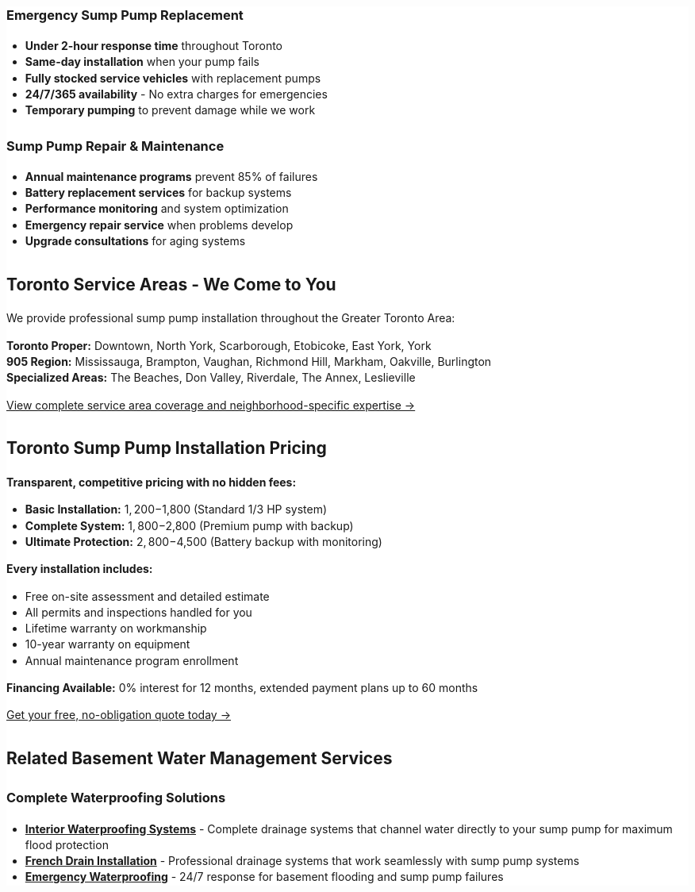 ### Emergency Sump Pump Replacement
- **Under 2-hour response time** throughout Toronto
- **Same-day installation** when your pump fails
- **Fully stocked service vehicles** with replacement pumps
- **24/7/365 availability** - No extra charges for emergencies
- **Temporary pumping** to prevent damage while we work

### Sump Pump Repair & Maintenance
- **Annual maintenance programs** prevent 85% of failures
- **Battery replacement services** for backup systems
- **Performance monitoring** and system optimization
- **Emergency repair service** when problems develop
- **Upgrade consultations** for aging systems

## Toronto Service Areas - We Come to You

We provide professional sump pump installation throughout the Greater Toronto Area:

**Toronto Proper:** Downtown, North York, Scarborough, Etobicoke, East York, York  
**905 Region:** Mississauga, Brampton, Vaughan, Richmond Hill, Markham, Oakville, Burlington  
**Specialized Areas:** The Beaches, Don Valley, Riverdale, The Annex, Leslieville

[View complete service area coverage and neighborhood-specific expertise →](/services/service-areas/)

## Toronto Sump Pump Installation Pricing

**Transparent, competitive pricing with no hidden fees:**

- **Basic Installation:** $1,200-$1,800 (Standard 1/3 HP system)
- **Complete System:** $1,800-$2,800 (Premium pump with backup)
- **Ultimate Protection:** $2,800-$4,500 (Battery backup with monitoring)

**Every installation includes:**
- Free on-site assessment and detailed estimate
- All permits and inspections handled for you
- Lifetime warranty on workmanship
- 10-year warranty on equipment
- Annual maintenance program enrollment

**Financing Available:** 0% interest for 12 months, extended payment plans up to 60 months

[Get your free, no-obligation quote today →](/contact/)

## Related Basement Water Management Services

### Complete Waterproofing Solutions
- **[Interior Waterproofing Systems](/services/interior-waterproofing/)** - Complete drainage systems that channel water directly to your sump pump for maximum flood protection
- **[French Drain Installation](/services/french-drain-installation/)** - Professional drainage systems that work seamlessly with sump pump systems
- **[Emergency Waterproofing](/services/emergency-waterproofing/)** - 24/7 response for basement flooding and sump pump failures
